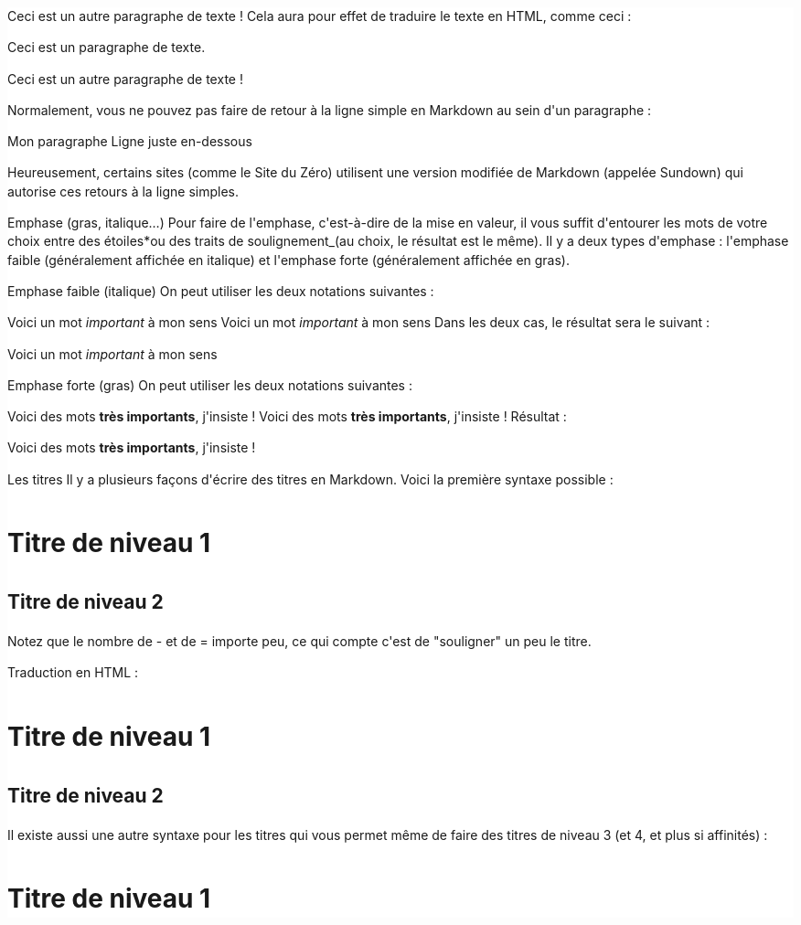 Ceci est un autre paragraphe de texte !
Cela aura pour effet de traduire le texte en HTML, comme ceci :

<p>Ceci est un paragraphe de texte.</p>

<p>Ceci est un autre paragraphe de texte !</p>

Normalement, vous ne pouvez pas faire de retour à la ligne simple en Markdown au sein d'un paragraphe :

Mon paragraphe
Ligne juste en-dessous

Heureusement, certains sites (comme le Site du Zéro) utilisent une version modifiée de Markdown (appelée Sundown) qui autorise ces retours à la ligne simples.

Emphase (gras, italique…)
Pour faire de l'emphase, c'est-à-dire de la mise en valeur, il vous suffit d'entourer les mots de votre choix entre des étoiles*ou des traits de soulignement_(au choix, le résultat est le même). Il y a deux types d'emphase : l'emphase faible (généralement affichée en italique) et l'emphase forte (généralement affichée en gras).

Emphase faible (italique)
On peut utiliser les deux notations suivantes :

Voici un mot *important* à mon sens
Voici un mot _important_ à mon sens
Dans les deux cas, le résultat sera le suivant :

<p>Voici un mot <em>important</em> à mon sens</p>

Emphase forte (gras)
On peut utiliser les deux notations suivantes :

Voici des mots **très importants**, j'insiste !
Voici des mots __très importants__, j'insiste !
Résultat :

<p>Voici des mots <strong>très importants</strong>, j'insiste !</p>

Les titres
Il y a plusieurs façons d'écrire des titres en Markdown. Voici la première syntaxe possible :

Titre de niveau 1
=================

Titre de niveau 2
-----------------
Notez que le nombre de - et de = importe peu, ce qui compte c'est de "souligner" un peu le titre.

Traduction en HTML :

<h1>Titre de niveau 1</h1>

<h2>Titre de niveau 2</h2>

Il existe aussi une autre syntaxe pour les titres qui vous permet même de faire des titres de niveau 3 (et 4, et plus si affinités) :

# Titre de niveau 1
